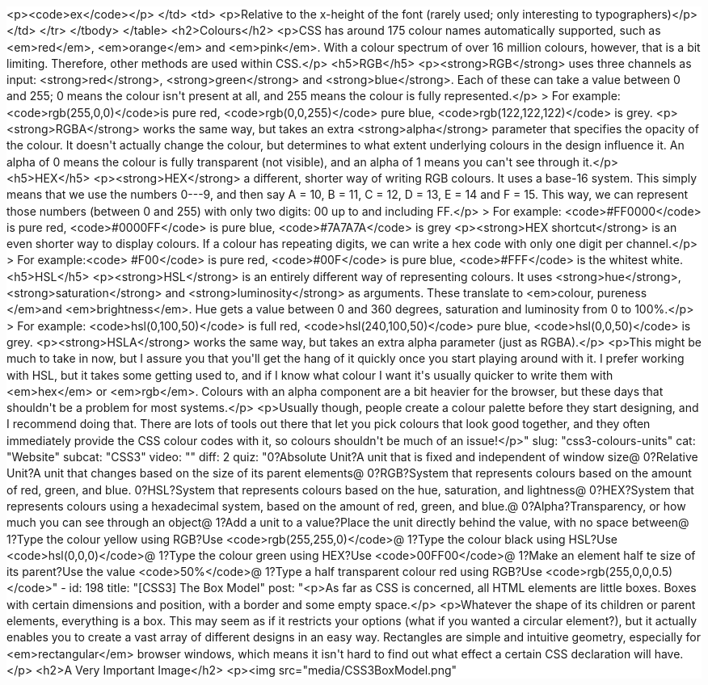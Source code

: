 \<p>\<code>ex\</code>\</p> \</td> \<td> \<p>Relative to the x-height of the font (rarely used; only interesting to typographers)\</p> \</td>
\</tr> \</tbody> \</table> \<h2>Colours\</h2> \<p>CSS has around 175 colour names automatically supported, such as \<em>red\</em>,
\<em>orange\</em> and \<em>pink\</em>. With a colour spectrum of over 16 million colours, however, that is a bit limiting. Therefore, other methods are used within CSS.\</p> \<h5>RGB\</h5>
\<p>\<strong>RGB\</strong> uses three channels as input:
\<strong>red\</strong>, \<strong>green\</strong> and
\<strong>blue\</strong>. Each of these can take a value between 0 and
255; 0 means the colour isn't present at all, and 255 means the colour is fully represented.\</p> \> For example: \<code>rgb(255,0,0)\</code>is pure red, \<code>rgb(0,0,255)\</code> pure blue,
\<code>rgb(122,122,122)\</code> is grey. \<p>\<strong>RGBA\</strong> works the same way, but takes an extra \<strong>alpha\</strong> parameter that specifies the opacity of the colour. It doesn't actually change the colour, but determines to what extent underlying colours in the design influence it. An alpha of 0 means the colour is fully transparent (not visible), and an alpha of 1 means you can't see through it.\</p> \<h5>HEX\</h5> \<p>\<strong>HEX\</strong> a different, shorter way of writing RGB colours. It uses a base-16 system. This simply means that we use the numbers 0\-\--9, and then say A = 10, B =
11, C = 12, D = 13, E = 14 and F = 15. This way, we can represent those numbers (between 0 and 255) with only two digits: 00 up to and including FF.\</p> \> For example: \<code>#FF0000\</code> is pure red,
\<code>#0000FF\</code> is pure blue, \<code>#7A7A7A\</code> is grey
\<p>\<strong>HEX shortcut\</strong> is an even shorter way to display colours. If a colour has repeating digits, we can write a hex code with only one digit per channel.\</p> \> For example:\<code> #F00\</code> is pure red, \<code>#00F\</code> is pure blue, \<code>#FFF\</code> is the whitest white. \<h5>HSL\</h5> \<p>\<strong>HSL\</strong> is an entirely different way of representing colours. It uses \<strong>hue\</strong>,
\<strong>saturation\</strong> and \<strong>luminosity\</strong> as arguments. These translate to \<em>colour, pureness \</em>and
\<em>brightness\</em>. Hue gets a value between 0 and 360 degrees, saturation and luminosity from 0 to 100%.\</p> \> For example:
\<code>hsl(0,100,50)\</code> is full red, \<code>hsl(240,100,50)\</code> pure blue, \<code>hsl(0,0,50)\</code> is grey.
\<p>\<strong>HSLA\</strong> works the same way, but takes an extra alpha parameter (just as RGBA).\</p> \<p>This might be much to take in now, but I assure you that you'll get the hang of it quickly once you start playing around with it. I prefer working with HSL, but it takes some getting used to, and if I know what colour I want it's usually quicker to write them with \<em>hex\</em> or \<em>rgb\</em>. Colours with an alpha component are a bit heavier for the browser, but these days that shouldn't be a problem for most systems.\</p> \<p>Usually though, people create a colour palette before they start designing, and I recommend doing that. There are lots of tools out there that let you pick colours that look good together, and they often immediately provide the CSS colour codes with it, so colours shouldn't be much of an issue!\</p>" slug: "css3-colours-units" cat: "Website" subcat:
"CSS3" video: "" diff: 2 quiz: "0?Absolute Unit?A unit that is fixed and independent of window size@ 0?Relative Unit?A unit that changes based on the size of its parent elements@ 0?RGB?System that represents colours based on the amount of red, green, and blue.
0?HSL?System that represents colours based on the hue, saturation, and lightness@ 0?HEX?System that represents colours using a hexadecimal system, based on the amount of red, green, and blue.@
0?Alpha?Transparency, or how much you can see through an object@ 1?Add a unit to a value?Place the unit directly behind the value, with no space between@ 1?Type the colour yellow using RGB?Use
\<code>rgb(255,255,0)\</code>@ 1?Type the colour black using HSL?Use
\<code>hsl(0,0,0)\</code>@ 1?Type the colour green using HEX?Use
\<code>00FF00\</code>@ 1?Make an element half te size of its parent?Use the value \<code>50%\</code>@ 1?Type a half transparent colour red using RGB?Use \<code>rgb(255,0,0,0.5)\</code>" - id: 198 title: "\[CSS3\] The Box Model" post: "\<p>As far as CSS is concerned, all HTML elements are little boxes. Boxes with certain dimensions and position, with a border and some empty space.\</p> \<p>Whatever the shape of its children or parent elements, everything is a box. This may seem as if it restricts your options (what if you wanted a circular element?), but it actually enables you to create a vast array of different designs in an easy way. Rectangles are simple and intuitive geometry, especially for
\<em>rectangular\</em> browser windows, which means it isn't hard to find out what effect a certain CSS declaration will have.\</p> \<h2>A Very Important Image\</h2> \<p>\<img src="media/CSS3BoxModel.png"